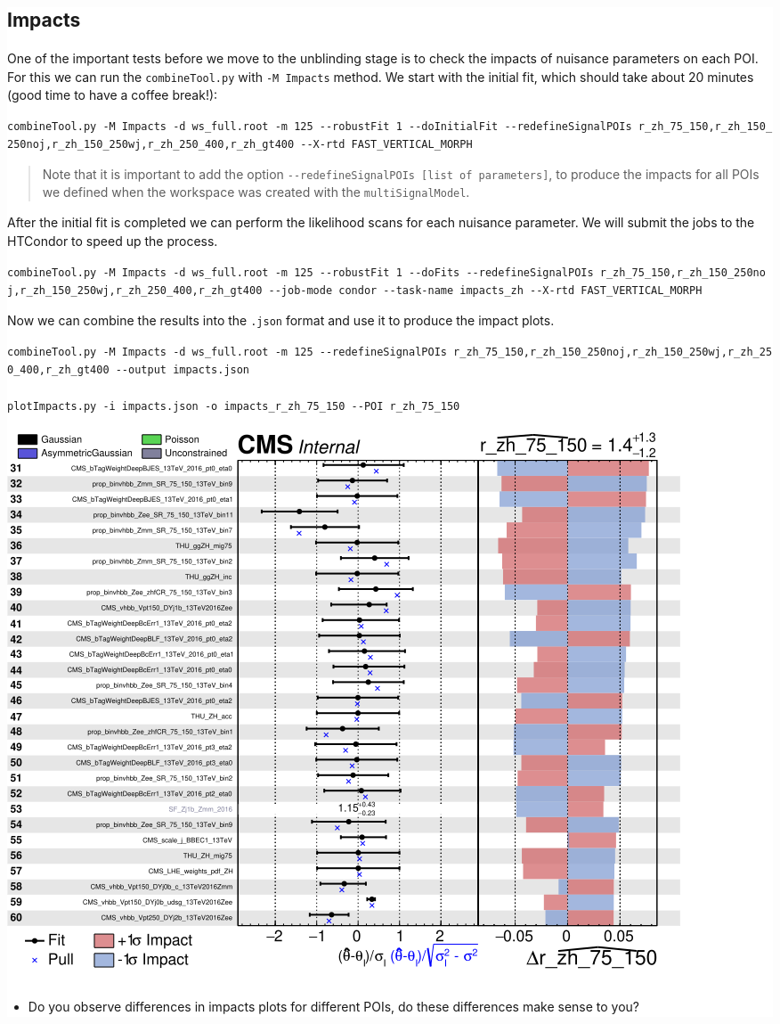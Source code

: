 ## Impacts

One of the important tests before we move to the unblinding stage is to check the impacts of nuisance parameters on each POI. For this we can run the `combineTool.py` with `-M Impacts` method. We start with the initial fit, which should take about 20 minutes (good time to have a coffee break!):
 
```shell
combineTool.py -M Impacts -d ws_full.root -m 125 --robustFit 1 --doInitialFit --redefineSignalPOIs r_zh_75_150,r_zh_150_250noj,r_zh_150_250wj,r_zh_250_400,r_zh_gt400 --X-rtd FAST_VERTICAL_MORPH
```

> Note that it is important to add the option `--redefineSignalPOIs [list of parameters]`, to produce the impacts for all POIs we defined when the workspace was created with the `multiSignalModel`.

After the initial fit is completed we can perform the likelihood scans for each nuisance parameter. 
We will submit the jobs to the HTCondor to speed up the process.

```shell
combineTool.py -M Impacts -d ws_full.root -m 125 --robustFit 1 --doFits --redefineSignalPOIs r_zh_75_150,r_zh_150_250noj,r_zh_150_250wj,r_zh_250_400,r_zh_gt400 --job-mode condor --task-name impacts_zh --X-rtd FAST_VERTICAL_MORPH 
```

Now we can combine the results into the `.json` format and use it to produce the impact plots.

```shell
combineTool.py -M Impacts -d ws_full.root -m 125 --redefineSignalPOIs r_zh_75_150,r_zh_150_250noj,r_zh_150_250wj,r_zh_250_400,r_zh_gt400 --output impacts.json 

plotImpacts.py -i impacts.json -o impacts_r_zh_75_150 --POI r_zh_75_150
```

![](figures/impacts_zh_75_150.png)
* Do you observe differences in impacts plots for different POIs, do these differences make sense to you? 
